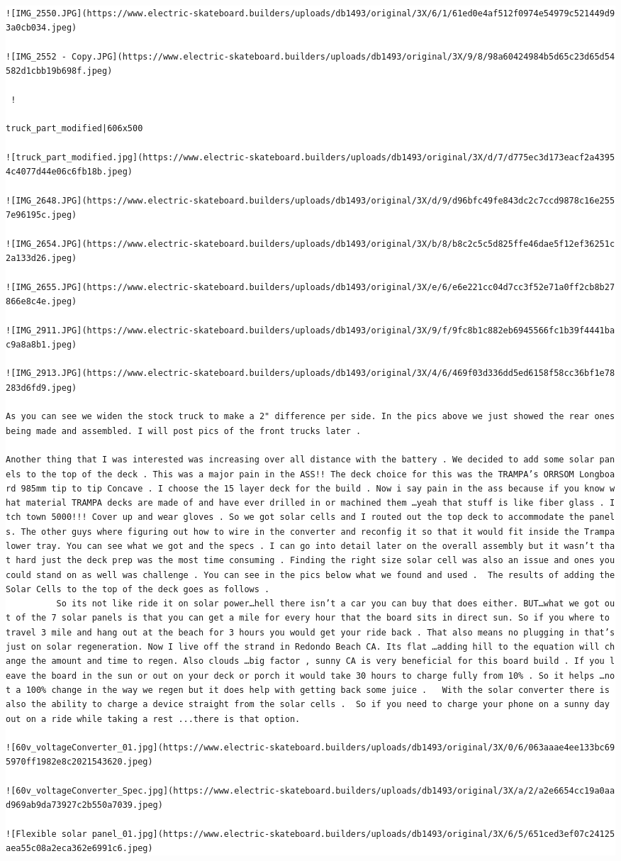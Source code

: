 ```
![IMG_2550.JPG](https://www.electric-skateboard.builders/uploads/db1493/original/3X/6/1/61ed0e4af512f0974e54979c521449d93a0cb034.jpeg)

![IMG_2552 - Copy.JPG](https://www.electric-skateboard.builders/uploads/db1493/original/3X/9/8/98a60424984b5d65c23d65d54582d1cbb19b698f.jpeg)

 !

truck_part_modified|606x500

![truck_part_modified.jpg](https://www.electric-skateboard.builders/uploads/db1493/original/3X/d/7/d775ec3d173eacf2a43954c4077d44e06c6fb18b.jpeg)

![IMG_2648.JPG](https://www.electric-skateboard.builders/uploads/db1493/original/3X/d/9/d96bfc49fe843dc2c7ccd9878c16e2557e96195c.jpeg)

![IMG_2654.JPG](https://www.electric-skateboard.builders/uploads/db1493/original/3X/b/8/b8c2c5c5d825ffe46dae5f12ef36251c2a133d26.jpeg)

![IMG_2655.JPG](https://www.electric-skateboard.builders/uploads/db1493/original/3X/e/6/e6e221cc04d7cc3f52e71a0ff2cb8b27866e8c4e.jpeg)

![IMG_2911.JPG](https://www.electric-skateboard.builders/uploads/db1493/original/3X/9/f/9fc8b1c882eb6945566fc1b39f4441bac9a8a8b1.jpeg)

![IMG_2913.JPG](https://www.electric-skateboard.builders/uploads/db1493/original/3X/4/6/469f03d336dd5ed6158f58cc36bf1e78283d6fd9.jpeg)

As you can see we widen the stock truck to make a 2" difference per side. In the pics above we just showed the rear ones being made and assembled. I will post pics of the front trucks later .

Another thing that I was interested was increasing over all distance with the battery . We decided to add some solar panels to the top of the deck . This was a major pain in the ASS!! The deck choice for this was the TRAMPA’s ORRSOM Longboard 985mm tip to tip Concave . I choose the 15 layer deck for the build . Now i say pain in the ass because if you know what material TRAMPA decks are made of and have ever drilled in or machined them …yeah that stuff is like fiber glass . Itch town 5000!!! Cover up and wear gloves . So we got solar cells and I routed out the top deck to accommodate the panels. The other guys where figuring out how to wire in the converter and reconfig it so that it would fit inside the Trampa lower tray. You can see what we got and the specs . I can go into detail later on the overall assembly but it wasn’t that hard just the deck prep was the most time consuming . Finding the right size solar cell was also an issue and ones you could stand on as well was challenge . You can see in the pics below what we found and used .  The results of adding the Solar Cells to the top of the deck goes as follows .  
          So its not like ride it on solar power…hell there isn’t a car you can buy that does either. BUT…what we got out of the 7 solar panels is that you can get a mile for every hour that the board sits in direct sun. So if you where to travel 3 mile and hang out at the beach for 3 hours you would get your ride back . That also means no plugging in that’s just on solar regeneration. Now I live off the strand in Redondo Beach CA. Its flat …adding hill to the equation will change the amount and time to regen. Also clouds …big factor , sunny CA is very beneficial for this board build . If you leave the board in the sun or out on your deck or porch it would take 30 hours to charge fully from 10% . So it helps …not a 100% change in the way we regen but it does help with getting back some juice .   With the solar converter there is also the ability to charge a device straight from the solar cells .  So if you need to charge your phone on a sunny day out on a ride while taking a rest ...there is that option. 

![60v_voltageConverter_01.jpg](https://www.electric-skateboard.builders/uploads/db1493/original/3X/0/6/063aaae4ee133bc695970ff1982e8c2021543620.jpeg)

![60v_voltageConverter_Spec.jpg](https://www.electric-skateboard.builders/uploads/db1493/original/3X/a/2/a2e6654cc19a0aad969ab9da73927c2b550a7039.jpeg)

![Flexible solar panel_01.jpg](https://www.electric-skateboard.builders/uploads/db1493/original/3X/6/5/651ced3ef07c24125aea55c08a2eca362e6991c6.jpeg)
```